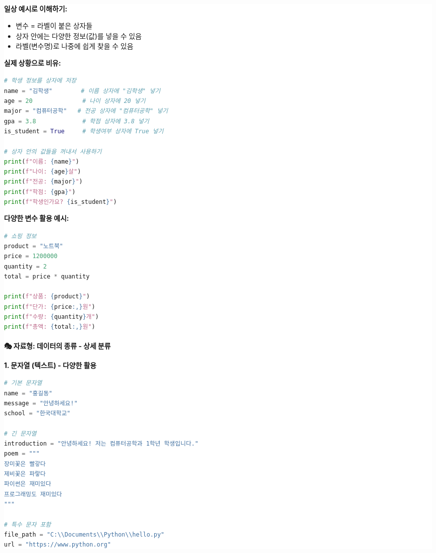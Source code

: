**일상 예시로 이해하기:**
- 변수 = 라벨이 붙은 상자들
- 상자 안에는 다양한 정보(값)를 넣을 수 있음
- 라벨(변수명)로 나중에 쉽게 찾을 수 있음

**실제 상황으로 비유:**
```python
# 학생 정보를 상자에 저장
name = "김학생"        # 이름 상자에 "김학생" 넣기
age = 20              # 나이 상자에 20 넣기
major = "컴퓨터공학"   # 전공 상자에 "컴퓨터공학" 넣기
gpa = 3.8             # 학점 상자에 3.8 넣기
is_student = True     # 학생여부 상자에 True 넣기

# 상자 안의 값들을 꺼내서 사용하기
print(f"이름: {name}")
print(f"나이: {age}살")
print(f"전공: {major}")
print(f"학점: {gpa}")
print(f"학생인가요? {is_student}")
```

**다양한 변수 활용 예시:**
```python
# 쇼핑 정보
product = "노트북"
price = 1200000
quantity = 2
total = price * quantity

print(f"상품: {product}")
print(f"단가: {price:,}원")
print(f"수량: {quantity}개")
print(f"총액: {total:,}원")
```

#### 🎭 자료형: 데이터의 종류 - 상세 분류

**1. 문자열 (텍스트) - 다양한 활용**
```python
# 기본 문자열
name = "홍길동"
message = "안녕하세요!"
school = "한국대학교"

# 긴 문자열
introduction = "안녕하세요! 저는 컴퓨터공학과 1학년 학생입니다."
poem = """
장미꽃은 빨갛다
제비꽃은 파랗다
파이썬은 재미있다
프로그래밍도 재미있다
"""

# 특수 문자 포함
file_path = "C:\\Documents\\Python\\hello.py"
url = "https://www.python.org"
```
